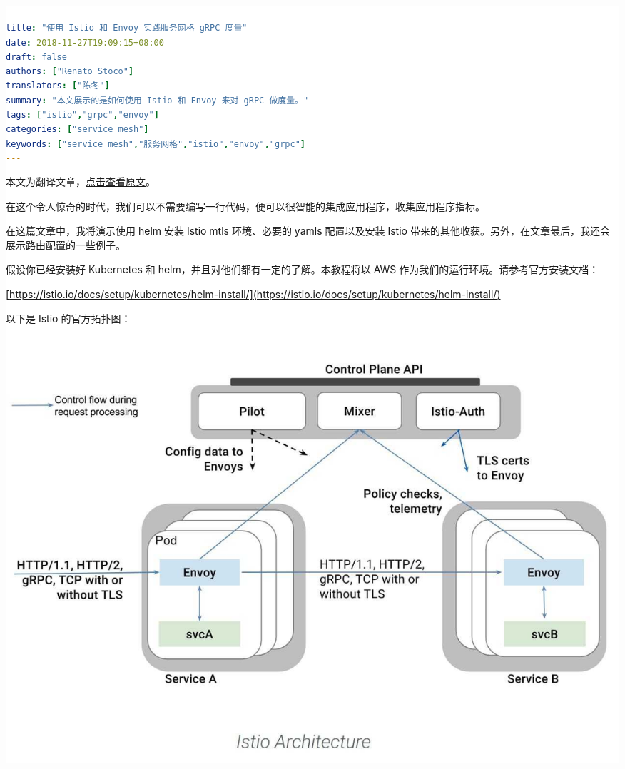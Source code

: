 ```yaml
---
title: "使用 Istio 和 Envoy 实践服务网格 gRPC 度量"
date: 2018-11-27T19:09:15+08:00
draft: false
authors: ["Renato Stoco"]
translators: ["陈冬"]
summary: "本文展示的是如何使用 Istio 和 Envoy 来对 gRPC 做度量。"
tags: ["istio","grpc","envoy"]
categories: ["service mesh"]
keywords: ["service mesh","服务网格","istio","envoy","grpc"]
---
```


本文为翻译文章，[点击查看原文](https://medium.com/pismolabs/istio-envoy-grpc-metrics-winning-with-service-mesh-in-practice-d67a08acd8f7)。

在这个令人惊奇的时代，我们可以不需要编写一行代码，便可以很智能的集成应用程序，收集应用程序指标。

在这篇文章中，我将演示使用 helm 安装 Istio mtls 环境、必要的 yamls 配置以及安装 Istio 带来的其他收获。另外，在文章最后，我还会展示路由配置的一些例子。

假设你已经安装好 Kubernetes 和 helm，并且对他们都有一定的了解。本教程将以 AWS 作为我们的运行环境。请参考官方安装文档：

[https://istio.io/docs/setup/kubernetes/helm-install/](https://istio.io/docs/setup/kubernetes/helm-install/)

以下是 Istio 的官方拓扑图：

![](006tNbRwgy1fwymh3xq3ij30z00o6abc.jpg)
